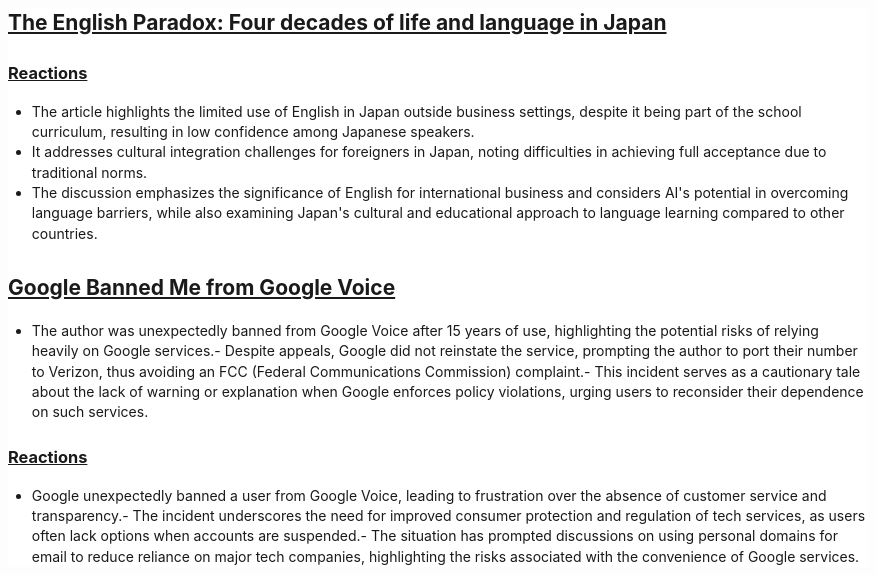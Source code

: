 ## [The English Paradox: Four decades of life and language in Japan](https://www.tokyodev.com/articles/the-english-paradox-four-decades-of-life-and-language-in-japan)

### [Reactions](https://news.ycombinator.com/item?id=42072647)

- The article highlights the limited use of English in Japan outside business settings, despite it being part of the school curriculum, resulting in low confidence among Japanese speakers.
- It addresses cultural integration challenges for foreigners in Japan, noting difficulties in achieving full acceptance due to traditional norms.
- The discussion emphasizes the significance of English for international business and considers AI's potential in overcoming language barriers, while also examining Japan's cultural and educational approach to language learning compared to other countries.

## [Google Banned Me from Google Voice](https://www.dannyguo.com/blog/google-banned-me-from-google-voice)

- The author was unexpectedly banned from Google Voice after 15 years of use, highlighting the potential risks of relying heavily on Google services.- Despite appeals, Google did not reinstate the service, prompting the author to port their number to Verizon, thus avoiding an FCC (Federal Communications Commission) complaint.- This incident serves as a cautionary tale about the lack of warning or explanation when Google enforces policy violations, urging users to reconsider their dependence on such services.

### [Reactions](https://news.ycombinator.com/item?id=42078324)

- Google unexpectedly banned a user from Google Voice, leading to frustration over the absence of customer service and transparency.- The incident underscores the need for improved consumer protection and regulation of tech services, as users often lack options when accounts are suspended.- The situation has prompted discussions on using personal domains for email to reduce reliance on major tech companies, highlighting the risks associated with the convenience of Google services.

<head>
  <meta property="og:title" content="Passport Photos" />
  <meta property="og:type" content="website" />
  <meta property="og:image" content="https://og.cho.sh/api/og/?title=Passport%20Photos&subheading=Thursday%2C%20November%207%2C%202024%3A%20Hacker%20News%20Summary" />
</head>
